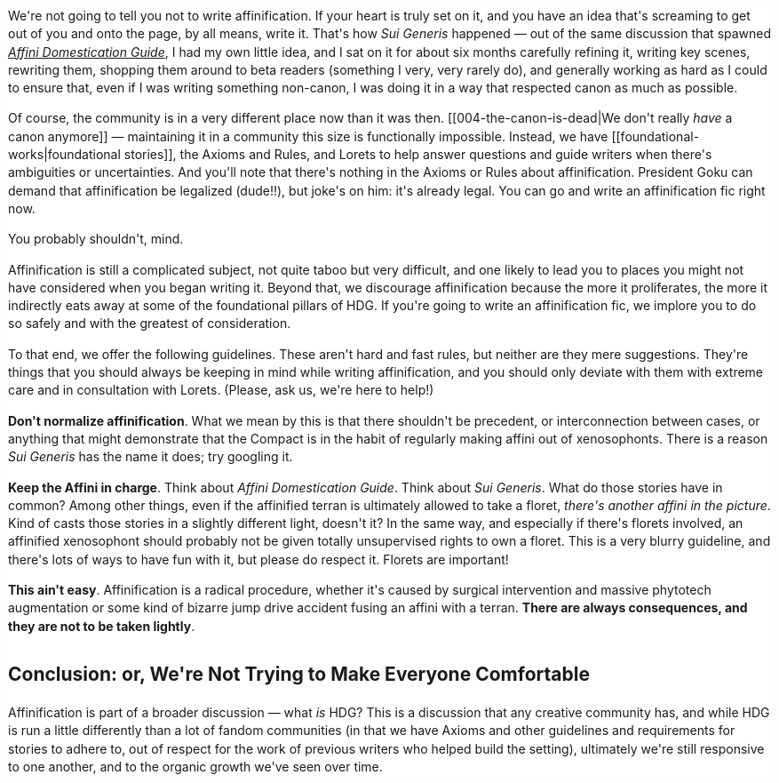 We're not going to tell you not to write affinification. If your heart is truly set on it, and you have an idea that's screaming to get out of you and onto the page, by all means, write it. That's how _Sui Generis_ happened — out of the same discussion that spawned [_Affini Domestication Guide_](https://archiveofourown.org/works/44880088/), I had my own little idea, and I sat on it for about six months carefully refining it, writing key scenes, rewriting them, shopping them around to beta readers (something I very, very rarely do), and generally working as hard as I could to ensure that, even if I was writing something non-canon, I was doing it in a way that respected canon as much as possible. 

Of course, the community is in a very different place now than it was then. [[004-the-canon-is-dead|We don't really _have_ a canon anymore]] — maintaining it in a community this size is functionally impossible. Instead, we have [[foundational-works|foundational stories]], the Axioms and Rules, and Lorets to help answer questions and guide writers when there's ambiguities or uncertainties. And you'll note that there's nothing in the Axioms or Rules about affinification. President Goku can demand that affinification be legalized (dude!!), but joke's on him: it's already legal. You can go and write an affinification fic right now. 

You probably shouldn't, mind. 

Affinification is still a complicated subject, not quite taboo but very difficult, and one likely to lead you to places you might not have considered when you began writing it. Beyond that, we discourage affinification because the more it proliferates, the more it indirectly eats away at some of the foundational pillars of HDG. If you're going to write an affinification fic, we implore you to do so safely and with the greatest of consideration. 

To that end, we offer the following guidelines. These aren't hard and fast rules, but neither are they mere suggestions. They're things that you should always be keeping in mind while writing affinification, and you should only deviate with them with extreme care and in consultation with Lorets. (Please, ask us, we're here to help!)

**Don't normalize affinification**. What we mean by this is that there shouldn't be precedent, or interconnection between cases, or anything that might demonstrate that the Compact is in the habit of regularly making affini out of xenosophonts. There is a reason _Sui Generis_ has the name it does; try googling it. 

**Keep the Affini in charge**. Think about _Affini Domestication Guide_. Think about _Sui Generis_. What do those stories have in common? Among other things, even if the affinified terran is ultimately allowed to take a floret, _there's another affini in the picture_. Kind of casts those stories in a slightly different light, doesn't it? In the same way, and especially if there's florets involved, an affinified xenosophont should probably not be given totally unsupervised rights to own a floret. This is a very blurry guideline, and there's lots of ways to have fun with it, but please do respect it. Florets are important! 

**This ain't easy**. Affinification is a radical procedure, whether it's caused by surgical intervention and massive phytotech augmentation or some kind of bizarre jump drive accident fusing an affini with a terran. **There are always consequences, and they are not to be taken lightly**. 
## Conclusion: or, We're Not Trying to Make Everyone Comfortable 
Affinification is part of a broader discussion — what _is_ HDG? This is a discussion that any creative community has, and while HDG is run a little differently than a lot of fandom communities (in that we have Axioms and other guidelines and requirements for stories to adhere to, out of respect for the work of previous writers who helped build the setting), ultimately we're still responsive to one another, and to the organic growth we've seen over time. 

